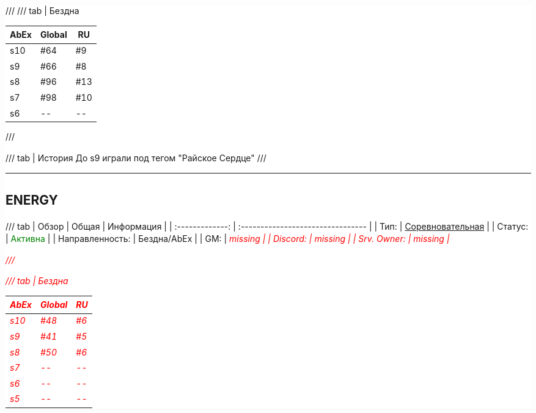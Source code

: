 ///
/// tab  | Бездна

| AbEx | Global | RU  |
| ---- | ------ | --- |
| s10  | #64    | #9  |
| s9   | #66    | #8  |
| s8   | #96    | #13 |
| s7   | #98    | #10 |
| s6   | --     | --  |

///

/// tab | История
До s9 играли под тегом "Райское Сердце"
///

***

## ENERGY

/// tab | Обзор
|      Общая      | Информация                        |
| :-------------: | :-------------------------------- |
|      Тип:       | <u>Соревновательная</u>           |
|     Статус:     | <font color=green>Активна</font>  |
| Направленность: | Бездна/AbEx                       |
|       GM:       | <em style="color:red">missing<em> |
|    Discord:     | <em style="color:red">missing<em> |
|   Srv. Owner:   | <em style="color:red">missing<em> |

///

/// tab | Бездна

| AbEx | Global | RU  |
| ---- | ------ | --- |
| s10  | #48    | #6  |
| s9   | #41    | #5  |
| s8   | #50    | #6  |
| s7   | --     | --  |
| s6   | --     | --  |
| s5   | --     | --  |
